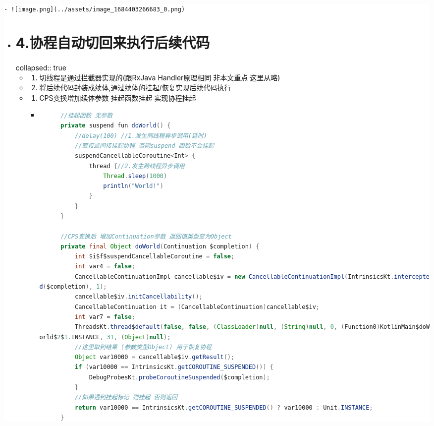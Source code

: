 	- ![image.png](../assets/image_1684403266683_0.png)
- # 4.协程自动切回来执行后续代码
  collapsed:: true
	- 1. 切线程是通过拦截器实现的(跟RxJava Handler原理相同 非本文重点 这里从略)
	- 2. 将后续代码封装成续体,通过续体的挂起/恢复实现后续代码执行
	- 1. CPS变换增加续体参数 挂起函数挂起 实现协程挂起
		- ```java  
		        //挂起函数 无参数
		        private suspend fun doWorld() {
		            //delay(100) //1.发生同线程异步调用(延时)
		            //直接或间接挂起协程 否则suspend 函数不会挂起
		            suspendCancellableCoroutine<Int> {
		                thread {//2.发生跨线程异步调用
		                    Thread.sleep(1000)
		                    println("World!")
		                }
		            }
		        }
		  
		        //CPS变换后 增加Continuation参数 返回值类型变为Object
		        private final Object doWorld(Continuation $completion) {
		            int $i$f$suspendCancellableCoroutine = false;
		            int var4 = false;
		            CancellableContinuationImpl cancellable$iv = new CancellableContinuationImpl(IntrinsicsKt.intercepted($completion), 1);
		            cancellable$iv.initCancellability();
		            CancellableContinuation it = (CancellableContinuation)cancellable$iv;
		            int var7 = false;
		            ThreadsKt.thread$default(false, false, (ClassLoader)null, (String)null, 0, (Function0)KotlinMain$doWorld$2$1.INSTANCE, 31, (Object)null);
		            //这里取到结果 (参数类型Object) 用于恢复协程
		            Object var10000 = cancellable$iv.getResult();
		            if (var10000 == IntrinsicsKt.getCOROUTINE_SUSPENDED()) {
		                DebugProbesKt.probeCoroutineSuspended($completion);
		            }
		            //如果遇到挂起标记 则挂起 否则返回
		            return var10000 == IntrinsicsKt.getCOROUTINE_SUSPENDED() ? var10000 : Unit.INSTANCE;
		        }
		    ```
		  